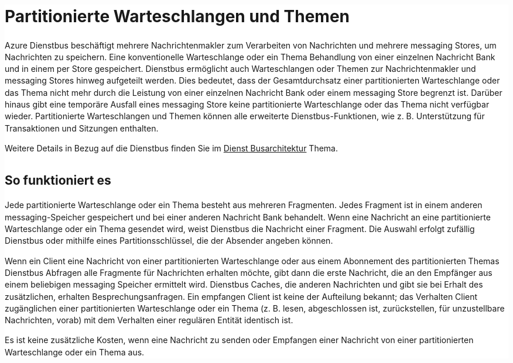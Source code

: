 <properties 
    pageTitle="Warteschlangen und Themen aufgeteilt | Microsoft Azure"
    description="Beschreibt, wie Servicebuswarteschlangen und Themen mithilfe von mehreren Nachrichtenmakler unterteilen."
    services="service-bus"
    documentationCenter="na"
    authors="sethmanheim"
    manager="timlt"
    editor="" /> 
<tags 
    ms.service="service-bus"
    ms.devlang="na"
    ms.topic="article"
    ms.tgt_pltfrm="na"
    ms.workload="na"
    ms.date="09/02/2016"
    ms.author="sethm;hillaryc" />

# <a name="partitioned-queues-and-topics"></a>Partitionierte Warteschlangen und Themen

Azure Dienstbus beschäftigt mehrere Nachrichtenmakler zum Verarbeiten von Nachrichten und mehrere messaging Stores, um Nachrichten zu speichern. Eine konventionelle Warteschlange oder ein Thema Behandlung von einer einzelnen Nachricht Bank und in einem per Store gespeichert. Dienstbus ermöglicht auch Warteschlangen oder Themen zur Nachrichtenmakler und messaging Stores hinweg aufgeteilt werden. Dies bedeutet, dass der Gesamtdurchsatz einer partitionierten Warteschlange oder das Thema nicht mehr durch die Leistung von einer einzelnen Nachricht Bank oder einem messaging Store begrenzt ist. Darüber hinaus gibt eine temporäre Ausfall eines messaging Store keine partitionierte Warteschlange oder das Thema nicht verfügbar wieder. Partitionierte Warteschlangen und Themen können alle erweiterte Dienstbus-Funktionen, wie z. B. Unterstützung für Transaktionen und Sitzungen enthalten.

Weitere Details in Bezug auf die Dienstbus finden Sie im [Dienst Busarchitektur][] Thema.

## <a name="how-it-works"></a>So funktioniert es

Jede partitionierte Warteschlange oder ein Thema besteht aus mehreren Fragmenten. Jedes Fragment ist in einem anderen messaging-Speicher gespeichert und bei einer anderen Nachricht Bank behandelt. Wenn eine Nachricht an eine partitionierte Warteschlange oder ein Thema gesendet wird, weist Dienstbus die Nachricht einer Fragment. Die Auswahl erfolgt zufällig Dienstbus oder mithilfe eines Partitionsschlüssel, die der Absender angeben können.

Wenn ein Client eine Nachricht von einer partitionierten Warteschlange oder aus einem Abonnement des partitionierten Themas Dienstbus Abfragen alle Fragmente für Nachrichten erhalten möchte, gibt dann die erste Nachricht, die an den Empfänger aus einem beliebigen messaging Speicher ermittelt wird. Dienstbus Caches, die anderen Nachrichten und gibt sie bei Erhalt des zusätzlichen, erhalten Besprechungsanfragen. Ein empfangen Client ist keine der Aufteilung bekannt; das Verhalten Client zugänglichen einer partitionierten Warteschlange oder ein Thema (z. B. lesen, abgeschlossen ist, zurückstellen, für unzustellbare Nachrichten, vorab) mit dem Verhalten einer regulären Entität identisch ist.

Es ist keine zusätzliche Kosten, wenn eine Nachricht zu senden oder Empfangen einer Nachricht von einer partitionierten Warteschlange oder ein Thema aus.


  [Dienst Busarchitektur]: service-bus-architecture.md
  [Azure-portal]: https://portal.azure.com
  [QueueDescription.EnablePartitioning]: https://msdn.microsoft.com/library/azure/microsoft.servicebus.messaging.queuedescription.enablepartitioning.aspx
  [TopicDescription.EnablePartitioning]: https://msdn.microsoft.com/library/azure/microsoft.servicebus.messaging.topicdescription.enablepartitioning.aspx
  [BrokeredMessage.SessionId]: https://msdn.microsoft.com/library/azure/microsoft.servicebus.messaging.brokeredmessage.sessionid.aspx
  [BrokeredMessage.PartitionKey]: https://msdn.microsoft.com/library/azure/microsoft.servicebus.messaging.brokeredmessage.partitionkey.aspx
  [SessionId]: https://msdn.microsoft.com/library/azure/microsoft.servicebus.messaging.brokeredmessage.sessionid.aspx
  [PartitionKey]: https://msdn.microsoft.com/library/azure/microsoft.servicebus.messaging.brokeredmessage.partitionkey.aspx
  [QueueDescription.RequiresDuplicateDetection]: https://msdn.microsoft.com/library/azure/microsoft.servicebus.messaging.queuedescription.requiresduplicatedetection.aspx
  [BrokeredMessage.MessageId]: https://msdn.microsoft.com/library/azure/microsoft.servicebus.messaging.brokeredmessage.messageid.aspx
  [Nachrichten-ID]: https://msdn.microsoft.com/library/azure/microsoft.servicebus.messaging.brokeredmessage.messageid.aspx
  [QueueDescription.RequiresDuplicateDetection]: https://msdn.microsoft.com/library/azure/microsoft.servicebus.messaging.queuedescription.requiresduplicatedetection.aspx
  [MessagingFactorySettings.OperationTimeout]: https://msdn.microsoft.com/library/azure/microsoft.servicebus.messaging.messagingfactorysettings.operationtimeout.aspx
  [OperationTimeout]: https://msdn.microsoft.com/library/azure/microsoft.servicebus.messaging.messagingfactorysettings.operationtimeout.aspx
  [QueueDescription.ForwardTo]: https://msdn.microsoft.com/library/azure/microsoft.servicebus.messaging.queuedescription.forwardto.aspx
  [AMQP 1.0-Unterstützung für aufgeteilt Servicebuswarteschlangen und Themen]: service-bus-partitioned-queues-and-topics-amqp-overview.md